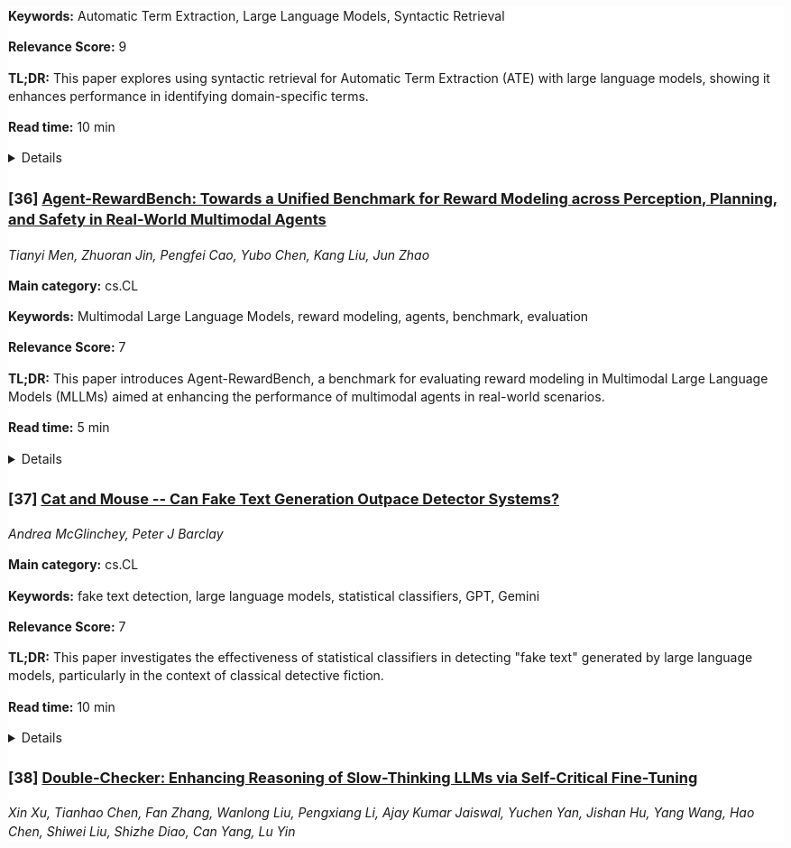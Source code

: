 **Keywords:** Automatic Term Extraction, Large Language Models, Syntactic Retrieval

**Relevance Score:** 9

**TL;DR:** This paper explores using syntactic retrieval for Automatic Term Extraction (ATE) with large language models, showing it enhances performance in identifying domain-specific terms.

**Read time:** 10 min

<details><summary>Details</summary></details>


### [36] [Agent-RewardBench: Towards a Unified Benchmark for Reward Modeling across Perception, Planning, and Safety in Real-World Multimodal Agents](https://arxiv.org/abs/2506.21252)

*Tianyi Men, Zhuoran Jin, Pengfei Cao, Yubo Chen, Kang Liu, Jun Zhao*

**Main category:** cs.CL

**Keywords:** Multimodal Large Language Models, reward modeling, agents, benchmark, evaluation

**Relevance Score:** 7

**TL;DR:** This paper introduces Agent-RewardBench, a benchmark for evaluating reward modeling in Multimodal Large Language Models (MLLMs) aimed at enhancing the performance of multimodal agents in real-world scenarios.

**Read time:** 5 min

<details><summary>Details</summary></details>


### [37] [Cat and Mouse -- Can Fake Text Generation Outpace Detector Systems?](https://arxiv.org/abs/2506.21274)

*Andrea McGlinchey, Peter J Barclay*

**Main category:** cs.CL

**Keywords:** fake text detection, large language models, statistical classifiers, GPT, Gemini

**Relevance Score:** 7

**TL;DR:** This paper investigates the effectiveness of statistical classifiers in detecting "fake text" generated by large language models, particularly in the context of classical detective fiction.

**Read time:** 10 min

<details><summary>Details</summary></details>


### [38] [Double-Checker: Enhancing Reasoning of Slow-Thinking LLMs via Self-Critical Fine-Tuning](https://arxiv.org/abs/2506.21285)

*Xin Xu, Tianhao Chen, Fan Zhang, Wanlong Liu, Pengxiang Li, Ajay Kumar Jaiswal, Yuchen Yan, Jishan Hu, Yang Wang, Hao Chen, Shiwei Liu, Shizhe Diao, Can Yang, Lu Yin*
